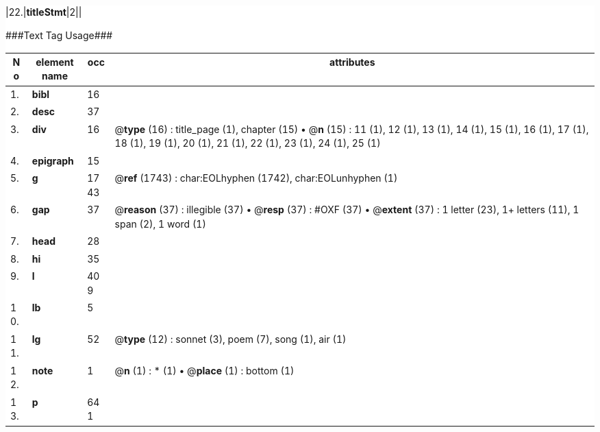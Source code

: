 |22.|__titleStmt__|2||


###Text Tag Usage###

|No|element name|occ|attributes|
|---|---|---|---|
|1.|__bibl__|16||
|2.|__desc__|37||
|3.|__div__|16| @__type__ (16) : title_page (1), chapter (15)  •  @__n__ (15) : 11 (1), 12 (1), 13 (1), 14 (1), 15 (1), 16 (1), 17 (1), 18 (1), 19 (1), 20 (1), 21 (1), 22 (1), 23 (1), 24 (1), 25 (1)|
|4.|__epigraph__|15||
|5.|__g__|1743| @__ref__ (1743) : char:EOLhyphen (1742), char:EOLunhyphen (1)|
|6.|__gap__|37| @__reason__ (37) : illegible (37)  •  @__resp__ (37) : #OXF (37)  •  @__extent__ (37) : 1 letter (23), 1+ letters (11), 1 span (2), 1 word (1)|
|7.|__head__|28||
|8.|__hi__|35||
|9.|__l__|409||
|10.|__lb__|5||
|11.|__lg__|52| @__type__ (12) : sonnet (3), poem (7), song (1), air (1)|
|12.|__note__|1| @__n__ (1) : * (1)  •  @__place__ (1) : bottom (1)|
|13.|__p__|641||